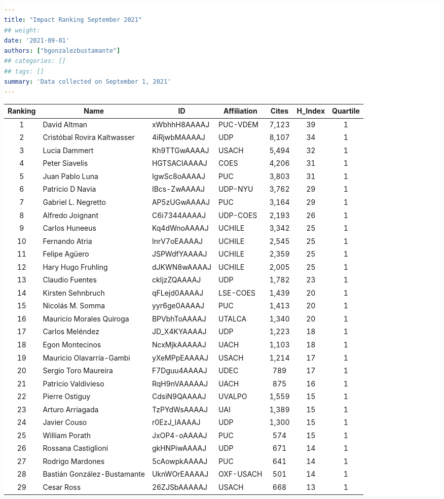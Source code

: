 ```yaml
---
title: "Impact Ranking September 2021"
## weight: 
date: '2021-09-01'
authors: ["bgonzalezbustamante"]
## categories: []
## tags: []
summary: 'Data collected on September 1, 2021'
---
```


| Ranking | Name                        | ID             | Affiliation | Cites | H\_Index | Quartile |
|:-------:|-----------------------------|----------------|-------------|:-----:|:--------:|:--------:|
|    1    | David Altman                | xWbhhH8AAAAJ   | PUC-VDEM    | 7,123 |   39   |    1   |
|    2    | Cristóbal Rovira Kaltwasser | 4iRjwbMAAAAJ   | UDP         | 8,107 |   34   |    1   |
|    3    | Lucia Dammert               | Kh9TTGwAAAAJ   | USACH       | 5,494 |   32   |    1   |
|    4    | Peter Siavelis              | HGTSACIAAAAJ   | COES        | 4,206 |   31   |    1   |
|    5    | Juan Pablo Luna             | IgwSc8oAAAAJ   | PUC         | 3,803 |   31   |    1   |
|    6    | Patricio D Navia            | IBcs-ZwAAAAJ   | UDP-NYU     | 3,762 |   29   |    1   |
|    7    | Gabriel L. Negretto         | AP5zUGwAAAAJ   | PUC         | 3,164 |   29   |    1   |
|    8    | Alfredo Joignant            | C6i7344AAAAJ   | UDP-COES    | 2,193 |   26   |    1   |
|    9    | Carlos Huneeus              | Kq4dWnoAAAAJ   | UCHILE      | 3,342 |   25   |    1   |
|    10   | Fernando Atria              | InrV7oEAAAAJ   | UCHILE      | 2,545 |   25   |    1   |
|    11   | Felipe Agüero               | JSPWdfYAAAAJ   | UCHILE      | 2,359 |   25   |    1   |
|    12   | Hary Hugo Fruhling          | dJKWN8wAAAAJ   | UCHILE      | 2,005 |   25   |    1   |
|    13   | Claudio Fuentes             | ckIjzZQAAAAJ   | UDP         | 1,782 |   23   |    1   |
|    14   | Kirsten Sehnbruch           | qFLejd0AAAAJ   | LSE-COES    | 1,439 |   20   |    1   |
|    15   | Nicolás M. Somma            | yyr6ge0AAAAJ   | PUC         | 1,413 |   20   |    1   |
|    16   | Mauricio Morales Quiroga    | BPVbhToAAAAJ   | UTALCA      | 1,340 |   20   |    1   |
|    17   | Carlos Meléndez             | JD\_X4KYAAAAJ  | UDP         | 1,223 |   18   |    1   |
|    18   | Egon Montecinos             | NcxMjkAAAAAJ   | UACH        | 1,103 |   18   |    1   |
|    19   | Mauricio Olavarría-Gambi    | yXeMPpEAAAAJ   | USACH       | 1,214 |   17   |    1   |
|    20   | Sergio Toro Maureira        | F7Dguu4AAAAJ   | UDEC        |  789  |   17   |    1   |
|    21   | Patricio Valdivieso         | RqH9nVAAAAAJ   | UACH        |  875  |   16   |    1   |
|    22   | Pierre Ostiguy              | CdsiN9QAAAAJ   | UVALPO      | 1,559 |   15   |    1   |
|    23   | Arturo Arriagada            | TzPYdWsAAAAJ   | UAI         | 1,389 |   15   |    1   |
|    24   | Javier Couso                | r0EzJ\_IAAAAJ  | UDP         | 1,300 |   15   |    1   |
|    25   | William Porath              | JxOP4-oAAAAJ   | PUC         |  574  |   15   |    1   |
|    26   | Rossana Castiglioni         | gkHNPiwAAAAJ   | UDP         |  671  |   14   |    1   |
|    27   | Rodrigo Mardones            | 5cAowpkAAAAJ   | PUC         |  641  |   14   |    1   |
|    28   | Bastián González-Bustamante | UknWOrEAAAAJ   | OXF-USACH   |  501  |   14   |    1   |
|    29   | Cesar Ross                  | 26ZJSbAAAAAJ   | USACH       |  668  |   13   |    1   |